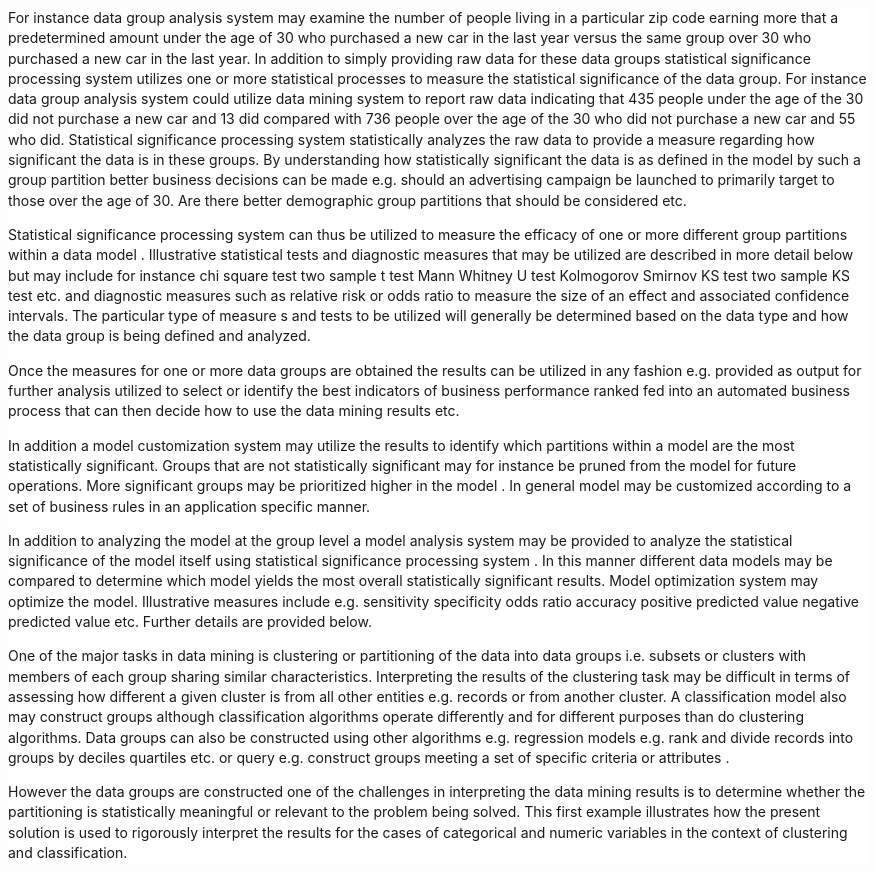 For instance data group analysis system may examine the number of people living in a particular zip code earning more that a predetermined amount under the age of 30 who purchased a new car in the last year versus the same group over 30 who purchased a new car in the last year. In addition to simply providing raw data for these data groups statistical significance processing system utilizes one or more statistical processes to measure the statistical significance of the data group. For instance data group analysis system could utilize data mining system to report raw data indicating that 435 people under the age of the 30 did not purchase a new car and 13 did compared with 736 people over the age of the 30 who did not purchase a new car and 55 who did. Statistical significance processing system statistically analyzes the raw data to provide a measure regarding how significant the data is in these groups. By understanding how statistically significant the data is as defined in the model by such a group partition better business decisions can be made e.g. should an advertising campaign be launched to primarily target to those over the age of 30. Are there better demographic group partitions that should be considered etc.

Statistical significance processing system can thus be utilized to measure the efficacy of one or more different group partitions within a data model . Illustrative statistical tests and diagnostic measures that may be utilized are described in more detail below but may include for instance chi square test two sample t test Mann Whitney U test Kolmogorov Smirnov KS test two sample KS test etc. and diagnostic measures such as relative risk or odds ratio to measure the size of an effect and associated confidence intervals. The particular type of measure s and tests to be utilized will generally be determined based on the data type and how the data group is being defined and analyzed.

Once the measures for one or more data groups are obtained the results can be utilized in any fashion e.g. provided as output for further analysis utilized to select or identify the best indicators of business performance ranked fed into an automated business process that can then decide how to use the data mining results etc.

In addition a model customization system may utilize the results to identify which partitions within a model are the most statistically significant. Groups that are not statistically significant may for instance be pruned from the model for future operations. More significant groups may be prioritized higher in the model . In general model may be customized according to a set of business rules in an application specific manner.

In addition to analyzing the model at the group level a model analysis system may be provided to analyze the statistical significance of the model itself using statistical significance processing system . In this manner different data models may be compared to determine which model yields the most overall statistically significant results. Model optimization system may optimize the model. Illustrative measures include e.g. sensitivity specificity odds ratio accuracy positive predicted value negative predicted value etc. Further details are provided below.

One of the major tasks in data mining is clustering or partitioning of the data into data groups i.e. subsets or clusters with members of each group sharing similar characteristics. Interpreting the results of the clustering task may be difficult in terms of assessing how different a given cluster is from all other entities e.g. records or from another cluster. A classification model also may construct groups although classification algorithms operate differently and for different purposes than do clustering algorithms. Data groups can also be constructed using other algorithms e.g. regression models e.g. rank and divide records into groups by deciles quartiles etc. or query e.g. construct groups meeting a set of specific criteria or attributes .

However the data groups are constructed one of the challenges in interpreting the data mining results is to determine whether the partitioning is statistically meaningful or relevant to the problem being solved. This first example illustrates how the present solution is used to rigorously interpret the results for the cases of categorical and numeric variables in the context of clustering and classification.
